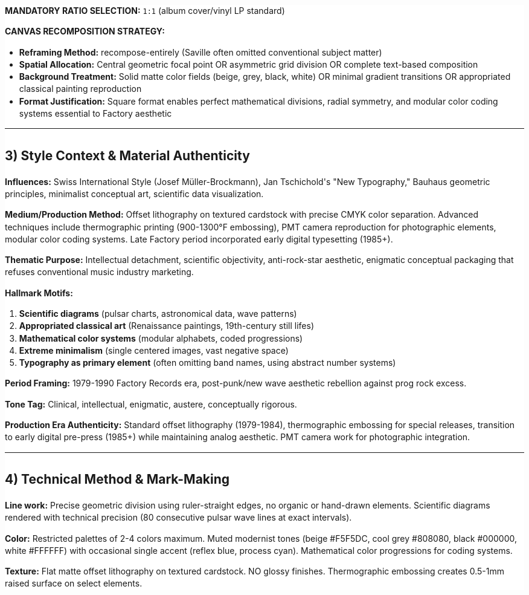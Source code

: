 **MANDATORY RATIO SELECTION:** `1:1` (album cover/vinyl LP standard)

**CANVAS RECOMPOSITION STRATEGY:**

- **Reframing Method:** recompose-entirely (Saville often omitted conventional subject matter)
- **Spatial Allocation:** Central geometric focal point OR asymmetric grid division OR complete text-based composition
- **Background Treatment:** Solid matte color fields (beige, grey, black, white) OR minimal gradient transitions OR appropriated classical painting reproduction
- **Format Justification:** Square format enables perfect mathematical divisions, radial symmetry, and modular color coding systems essential to Factory aesthetic

------
## 3) Style Context & Material Authenticity

**Influences:** Swiss International Style (Josef Müller-Brockmann), Jan Tschichold's "New Typography," Bauhaus geometric principles, minimalist conceptual art, scientific data visualization.

**Medium/Production Method:** Offset lithography on textured cardstock with precise CMYK color separation. Advanced techniques include thermographic printing (900-1300°F embossing), PMT camera reproduction for photographic elements, modular color coding systems. Late Factory period incorporated early digital typesetting (1985+).

**Thematic Purpose:** Intellectual detachment, scientific objectivity, anti-rock-star aesthetic, enigmatic conceptual packaging that refuses conventional music industry marketing.

**Hallmark Motifs:**

1. **Scientific diagrams** (pulsar charts, astronomical data, wave patterns)
2. **Appropriated classical art** (Renaissance paintings, 19th-century still lifes)
3. **Mathematical color systems** (modular alphabets, coded progressions)
4. **Extreme minimalism** (single centered images, vast negative space)
5. **Typography as primary element** (often omitting band names, using abstract number systems)

**Period Framing:** 1979-1990 Factory Records era, post-punk/new wave aesthetic rebellion against prog rock excess.

**Tone Tag:** Clinical, intellectual, enigmatic, austere, conceptually rigorous.

**Production Era Authenticity:** Standard offset lithography (1979-1984), thermographic embossing for special releases, transition to early digital pre-press (1985+) while maintaining analog aesthetic. PMT camera work for photographic integration.

------
## 4) Technical Method & Mark-Making

**Line work:** Precise geometric division using ruler-straight edges, no organic or hand-drawn elements. Scientific diagrams rendered with technical precision (80 consecutive pulsar wave lines at exact intervals).

**Color:** Restricted palettes of 2-4 colors maximum. Muted modernist tones (beige #F5F5DC, cool grey #808080, black #000000, white #FFFFFF) with occasional single accent (reflex blue, process cyan). Mathematical color progressions for coding systems.

**Texture:** Flat matte offset lithography on textured cardstock. NO glossy finishes. Thermographic embossing creates 0.5-1mm raised surface on select elements.
